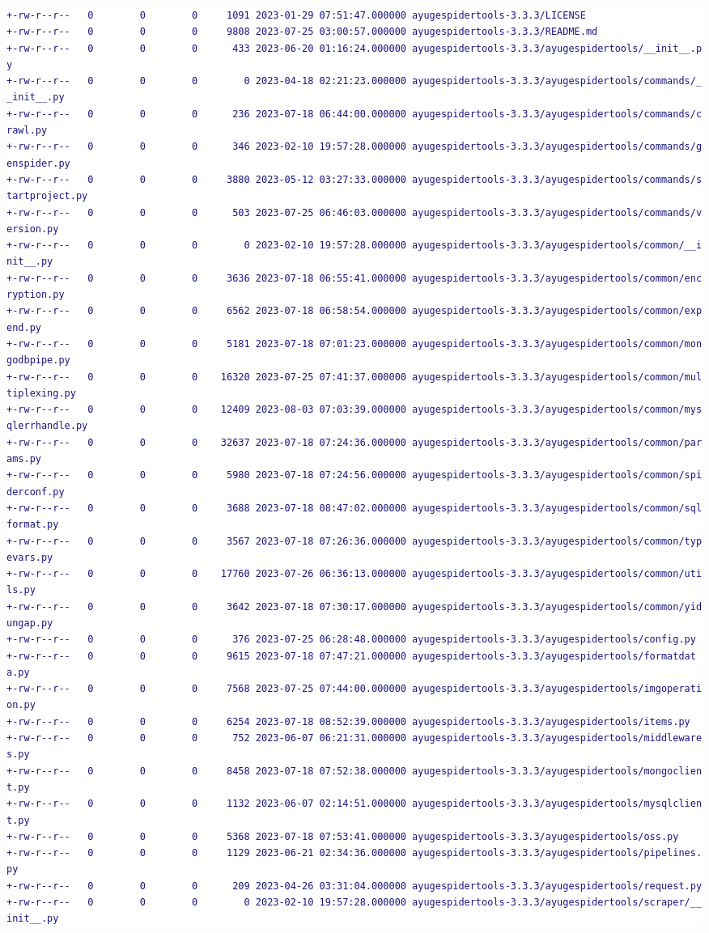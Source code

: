 ```diff
+-rw-r--r--   0        0        0     1091 2023-01-29 07:51:47.000000 ayugespidertools-3.3.3/LICENSE
+-rw-r--r--   0        0        0     9808 2023-07-25 03:00:57.000000 ayugespidertools-3.3.3/README.md
+-rw-r--r--   0        0        0      433 2023-06-20 01:16:24.000000 ayugespidertools-3.3.3/ayugespidertools/__init__.py
+-rw-r--r--   0        0        0        0 2023-04-18 02:21:23.000000 ayugespidertools-3.3.3/ayugespidertools/commands/__init__.py
+-rw-r--r--   0        0        0      236 2023-07-18 06:44:00.000000 ayugespidertools-3.3.3/ayugespidertools/commands/crawl.py
+-rw-r--r--   0        0        0      346 2023-02-10 19:57:28.000000 ayugespidertools-3.3.3/ayugespidertools/commands/genspider.py
+-rw-r--r--   0        0        0     3880 2023-05-12 03:27:33.000000 ayugespidertools-3.3.3/ayugespidertools/commands/startproject.py
+-rw-r--r--   0        0        0      503 2023-07-25 06:46:03.000000 ayugespidertools-3.3.3/ayugespidertools/commands/version.py
+-rw-r--r--   0        0        0        0 2023-02-10 19:57:28.000000 ayugespidertools-3.3.3/ayugespidertools/common/__init__.py
+-rw-r--r--   0        0        0     3636 2023-07-18 06:55:41.000000 ayugespidertools-3.3.3/ayugespidertools/common/encryption.py
+-rw-r--r--   0        0        0     6562 2023-07-18 06:58:54.000000 ayugespidertools-3.3.3/ayugespidertools/common/expend.py
+-rw-r--r--   0        0        0     5181 2023-07-18 07:01:23.000000 ayugespidertools-3.3.3/ayugespidertools/common/mongodbpipe.py
+-rw-r--r--   0        0        0    16320 2023-07-25 07:41:37.000000 ayugespidertools-3.3.3/ayugespidertools/common/multiplexing.py
+-rw-r--r--   0        0        0    12409 2023-08-03 07:03:39.000000 ayugespidertools-3.3.3/ayugespidertools/common/mysqlerrhandle.py
+-rw-r--r--   0        0        0    32637 2023-07-18 07:24:36.000000 ayugespidertools-3.3.3/ayugespidertools/common/params.py
+-rw-r--r--   0        0        0     5980 2023-07-18 07:24:56.000000 ayugespidertools-3.3.3/ayugespidertools/common/spiderconf.py
+-rw-r--r--   0        0        0     3688 2023-07-18 08:47:02.000000 ayugespidertools-3.3.3/ayugespidertools/common/sqlformat.py
+-rw-r--r--   0        0        0     3567 2023-07-18 07:26:36.000000 ayugespidertools-3.3.3/ayugespidertools/common/typevars.py
+-rw-r--r--   0        0        0    17760 2023-07-26 06:36:13.000000 ayugespidertools-3.3.3/ayugespidertools/common/utils.py
+-rw-r--r--   0        0        0     3642 2023-07-18 07:30:17.000000 ayugespidertools-3.3.3/ayugespidertools/common/yidungap.py
+-rw-r--r--   0        0        0      376 2023-07-25 06:28:48.000000 ayugespidertools-3.3.3/ayugespidertools/config.py
+-rw-r--r--   0        0        0     9615 2023-07-18 07:47:21.000000 ayugespidertools-3.3.3/ayugespidertools/formatdata.py
+-rw-r--r--   0        0        0     7568 2023-07-25 07:44:00.000000 ayugespidertools-3.3.3/ayugespidertools/imgoperation.py
+-rw-r--r--   0        0        0     6254 2023-07-18 08:52:39.000000 ayugespidertools-3.3.3/ayugespidertools/items.py
+-rw-r--r--   0        0        0      752 2023-06-07 06:21:31.000000 ayugespidertools-3.3.3/ayugespidertools/middlewares.py
+-rw-r--r--   0        0        0     8458 2023-07-18 07:52:38.000000 ayugespidertools-3.3.3/ayugespidertools/mongoclient.py
+-rw-r--r--   0        0        0     1132 2023-06-07 02:14:51.000000 ayugespidertools-3.3.3/ayugespidertools/mysqlclient.py
+-rw-r--r--   0        0        0     5368 2023-07-18 07:53:41.000000 ayugespidertools-3.3.3/ayugespidertools/oss.py
+-rw-r--r--   0        0        0     1129 2023-06-21 02:34:36.000000 ayugespidertools-3.3.3/ayugespidertools/pipelines.py
+-rw-r--r--   0        0        0      209 2023-04-26 03:31:04.000000 ayugespidertools-3.3.3/ayugespidertools/request.py
+-rw-r--r--   0        0        0        0 2023-02-10 19:57:28.000000 ayugespidertools-3.3.3/ayugespidertools/scraper/__init__.py
```